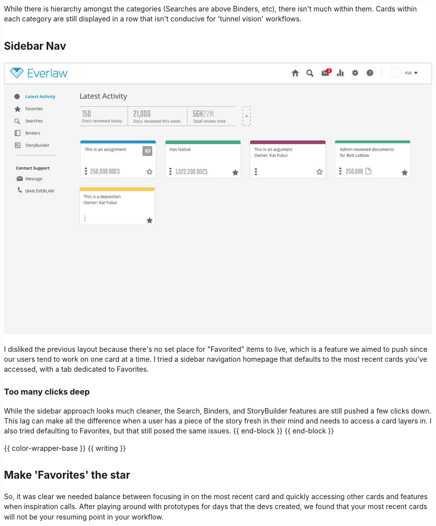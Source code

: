 While there is hierarchy amongst the categories (Searches are above Binders, etc), there isn't much within them. Cards within each category are still displayed in a row that isn't conducive for 'tunnel vision' workflows.

## Sidebar Nav

![Sidebar Nav](/assets/everlaw-idea3.jpg)

I disliked the previous layout because there's no set place for "Favorited" items to live, which is a feature we aimed to push since our users tend to work on one card at a time. I tried a sidebar navigation homepage that defaults to the most recent cards you've accessed, with a tab dedicated to Favorites.

### Too many clicks deep
While the sidebar approach looks much cleaner, the Search, Binders, and StoryBuilder features are still pushed a few clicks down. This lag can make all the difference when a user has a piece of the story fresh in their mind and needs to access a card layers in. I also tried defaulting to Favorites, but that still posed the same issues.
{{ end-block }}
{{ end-block }}

{{ color-wrapper-base }}
{{ writing }}
## Make 'Favorites' the star
So, it was clear we needed balance between focusing in on the most recent card and quickly accessing other cards and features when inspiration calls. After playing around with prototypes for days that the devs created, we found that your most recent cards will not be your resuming point in your workflow.

